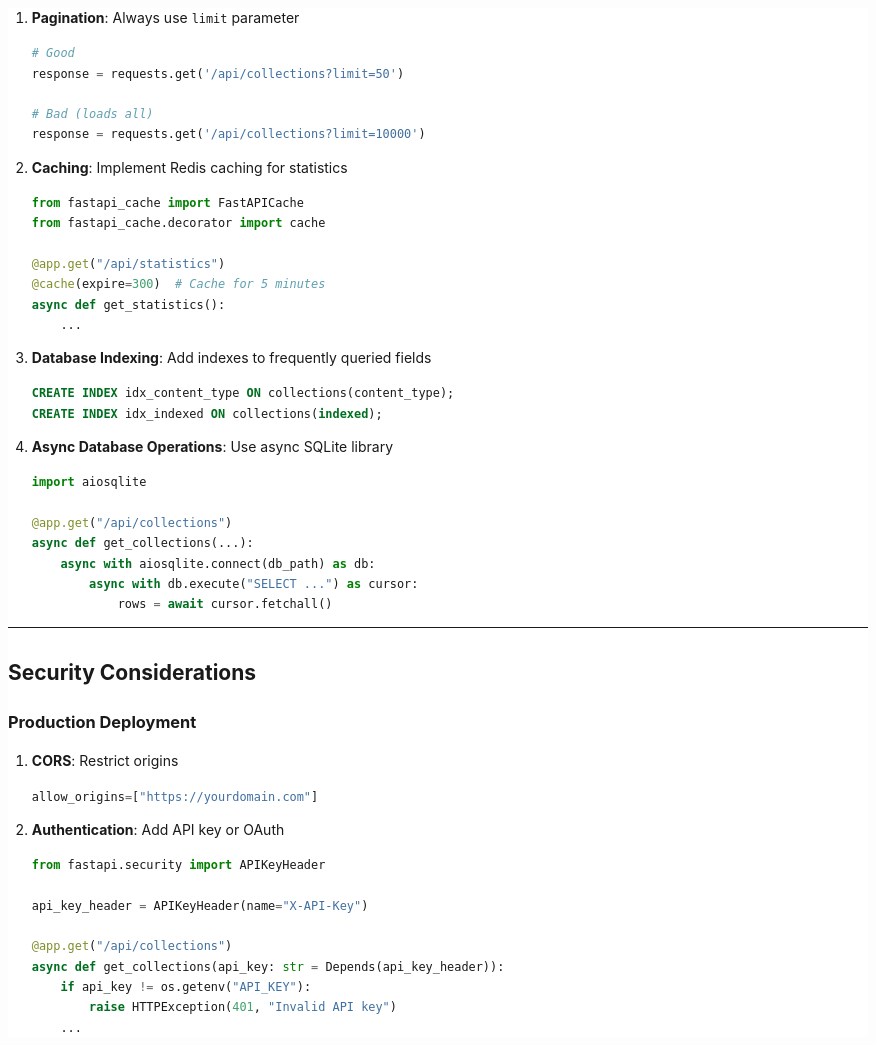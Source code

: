 1. **Pagination**: Always use `limit` parameter
   ```python
   # Good
   response = requests.get('/api/collections?limit=50')

   # Bad (loads all)
   response = requests.get('/api/collections?limit=10000')
   ```

2. **Caching**: Implement Redis caching for statistics
   ```python
   from fastapi_cache import FastAPICache
   from fastapi_cache.decorator import cache

   @app.get("/api/statistics")
   @cache(expire=300)  # Cache for 5 minutes
   async def get_statistics():
       ...
   ```

3. **Database Indexing**: Add indexes to frequently queried fields
   ```sql
   CREATE INDEX idx_content_type ON collections(content_type);
   CREATE INDEX idx_indexed ON collections(indexed);
   ```

4. **Async Database Operations**: Use async SQLite library
   ```python
   import aiosqlite

   @app.get("/api/collections")
   async def get_collections(...):
       async with aiosqlite.connect(db_path) as db:
           async with db.execute("SELECT ...") as cursor:
               rows = await cursor.fetchall()
   ```

---

## Security Considerations

### Production Deployment

1. **CORS**: Restrict origins
   ```python
   allow_origins=["https://yourdomain.com"]
   ```

2. **Authentication**: Add API key or OAuth
   ```python
   from fastapi.security import APIKeyHeader

   api_key_header = APIKeyHeader(name="X-API-Key")

   @app.get("/api/collections")
   async def get_collections(api_key: str = Depends(api_key_header)):
       if api_key != os.getenv("API_KEY"):
           raise HTTPException(401, "Invalid API key")
       ...
   ```
